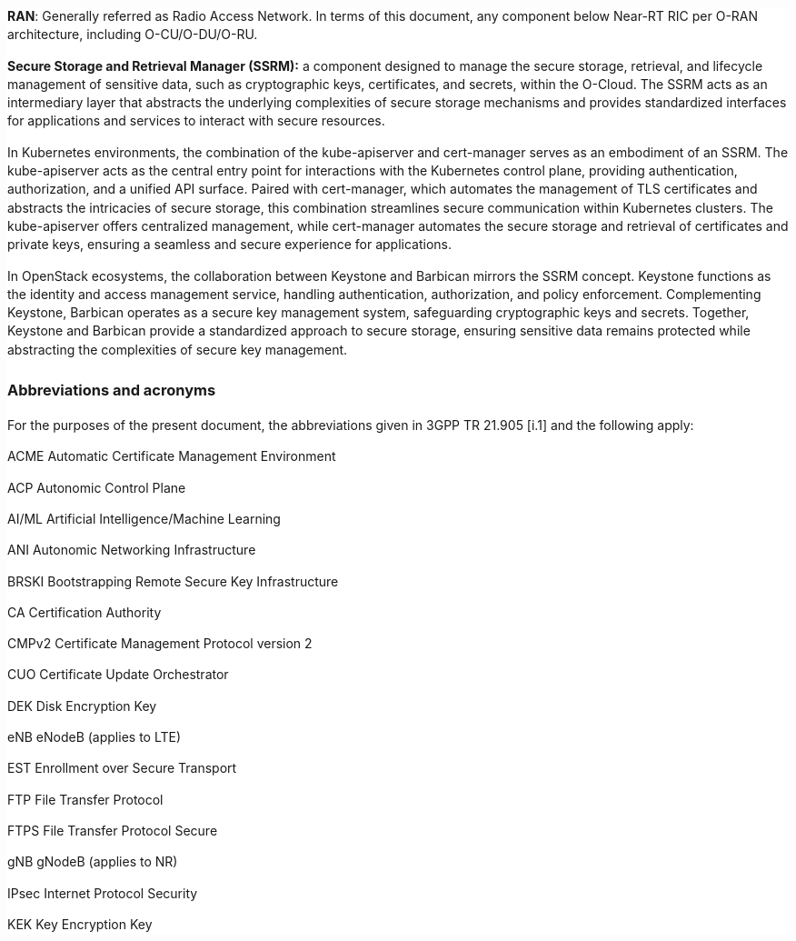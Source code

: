 **RAN**: Generally referred as Radio Access Network. In terms of this document, any component below Near-RT RIC per O-RAN architecture, including O-CU/O-DU/O-RU.

**Secure Storage and Retrieval Manager (SSRM):** a component designed to manage the secure storage, retrieval, and lifecycle management of sensitive data, such as cryptographic keys, certificates, and secrets, within the O-Cloud. The SSRM acts as an intermediary layer that abstracts the underlying complexities of secure storage mechanisms and provides standardized interfaces for applications and services to interact with secure resources.

In Kubernetes environments, the combination of the kube-apiserver and cert-manager serves as an embodiment of an SSRM. The kube-apiserver acts as the central entry point for interactions with the Kubernetes control plane, providing authentication, authorization, and a unified API surface. Paired with cert-manager, which automates the management of TLS certificates and abstracts the intricacies of secure storage, this combination streamlines secure communication within Kubernetes clusters. The kube-apiserver offers centralized management, while cert-manager automates the secure storage and retrieval of certificates and private keys, ensuring a seamless and secure experience for applications.

In OpenStack ecosystems, the collaboration between Keystone and Barbican mirrors the SSRM concept. Keystone functions as the identity and access management service, handling authentication, authorization, and policy enforcement. Complementing Keystone, Barbican operates as a secure key management system, safeguarding cryptographic keys and secrets. Together, Keystone and Barbican provide a standardized approach to secure storage, ensuring sensitive data remains protected while abstracting the complexities of secure key management.

### Abbreviations and acronyms

For the purposes of the present document, the abbreviations given in 3GPP TR 21.905 [i.1] and the following apply:

ACME Automatic Certificate Management Environment

ACP Autonomic Control Plane

AI/ML Artificial Intelligence/Machine Learning

ANI Autonomic Networking Infrastructure

BRSKI Bootstrapping Remote Secure Key Infrastructure

CA Certification Authority

CMPv2 Certificate Management Protocol version 2

CUO Certificate Update Orchestrator

DEK Disk Encryption Key

eNB eNodeB (applies to LTE)

EST Enrollment over Secure Transport

FTP File Transfer Protocol

FTPS File Transfer Protocol Secure

gNB gNodeB (applies to NR)

IPsec Internet Protocol Security

KEK Key Encryption Key
